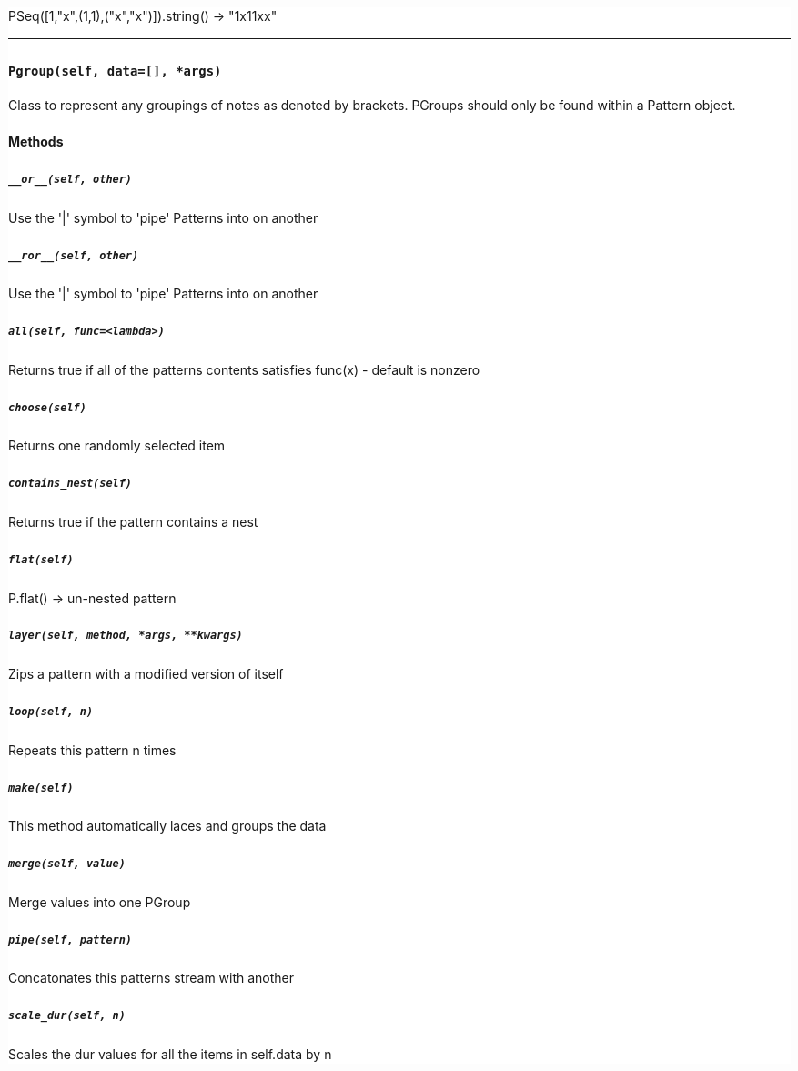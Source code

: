 PSeq([1,"x",(1,1),("x","x")]).string() -> "1x11xx" 

---

### `Pgroup(self, data=[], *args)`

Class to represent any groupings of notes as denoted by brackets.
PGroups should only be found within a Pattern object.

#### Methods

##### `__or__(self, other)`

Use the '|' symbol to 'pipe' Patterns into on another 

##### `__ror__(self, other)`

Use the '|' symbol to 'pipe' Patterns into on another 

##### `all(self, func=<lambda>)`

Returns true if all of the patterns contents satisfies func(x) - default is nonzero 

##### `choose(self)`

Returns one randomly selected item 

##### `contains_nest(self)`

Returns true if the pattern contains a nest 

##### `flat(self)`

P.flat() -> un-nested pattern 

##### `layer(self, method, *args, **kwargs)`

Zips a pattern with a modified version of itself 

##### `loop(self, n)`

Repeats this pattern n times 

##### `make(self)`

This method automatically laces and groups the data 

##### `merge(self, value)`

Merge values into one PGroup 

##### `pipe(self, pattern)`

Concatonates this patterns stream with another 

##### `scale_dur(self, n)`

Scales the dur values for all the items in self.data by n 
